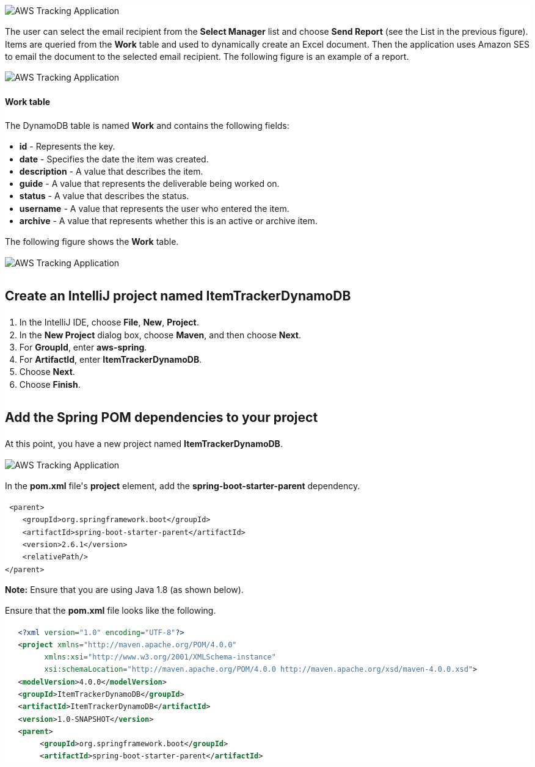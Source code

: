 ![AWS Tracking Application](images/pic5.png)

The user can select the email recipient from the **Select Manager** list and choose **Send Report** (see the List in the previous figure). Items are queried from the **Work** table and used to dynamically create an Excel document. Then the application uses Amazon SES to email the document to the selected email recipient. The following figure is an example of a report.

![AWS Tracking Application](images/pic6.png)

#### Work table

The DynamoDB table is named **Work** and contains the following fields:

-   **id** - Represents the key.
-   **date** - Specifies the date the item was created.
-   **description** - A value that describes the item.
-   **guide** - A value that represents the deliverable being worked on.
-   **status** - A value that describes the status.
-   **username** - A value that represents the user who entered the item.
-   **archive** - A value that represents whether this is an active or archive item.

The following figure shows the **Work** table.

![AWS Tracking Application](images/worktable.png)

## Create an IntelliJ project named ItemTrackerDynamoDB

1. In the IntelliJ IDE, choose **File**, **New**, **Project**.
2. In the **New Project** dialog box, choose **Maven**, and then choose **Next**.
3. For **GroupId**, enter **aws-spring**.
4. For **ArtifactId**, enter **ItemTrackerDynamoDB**.
5. Choose **Next**.
6. Choose **Finish**.

## Add the Spring POM dependencies to your project

At this point, you have a new project named **ItemTrackerDynamoDB**.

![AWS Tracking Application](images/project.png)

In the **pom.xml** file's **project** element, add the **spring-boot-starter-parent** dependency.

     <parent>
        <groupId>org.springframework.boot</groupId>
        <artifactId>spring-boot-starter-parent</artifactId>
        <version>2.6.1</version>
        <relativePath/>
    </parent>

**Note:** Ensure that you are using Java 1.8 (as shown below).

Ensure that the **pom.xml** file looks like the following.

```xml
   <?xml version="1.0" encoding="UTF-8"?>
   <project xmlns="http://maven.apache.org/POM/4.0.0"
         xmlns:xsi="http://www.w3.org/2001/XMLSchema-instance"
         xsi:schemaLocation="http://maven.apache.org/POM/4.0.0 http://maven.apache.org/xsd/maven-4.0.0.xsd">
   <modelVersion>4.0.0</modelVersion>
   <groupId>ItemTrackerDynamoDB</groupId>
   <artifactId>ItemTrackerDynamoDB</artifactId>
   <version>1.0-SNAPSHOT</version>
   <parent>
        <groupId>org.springframework.boot</groupId>
        <artifactId>spring-boot-starter-parent</artifactId>
```